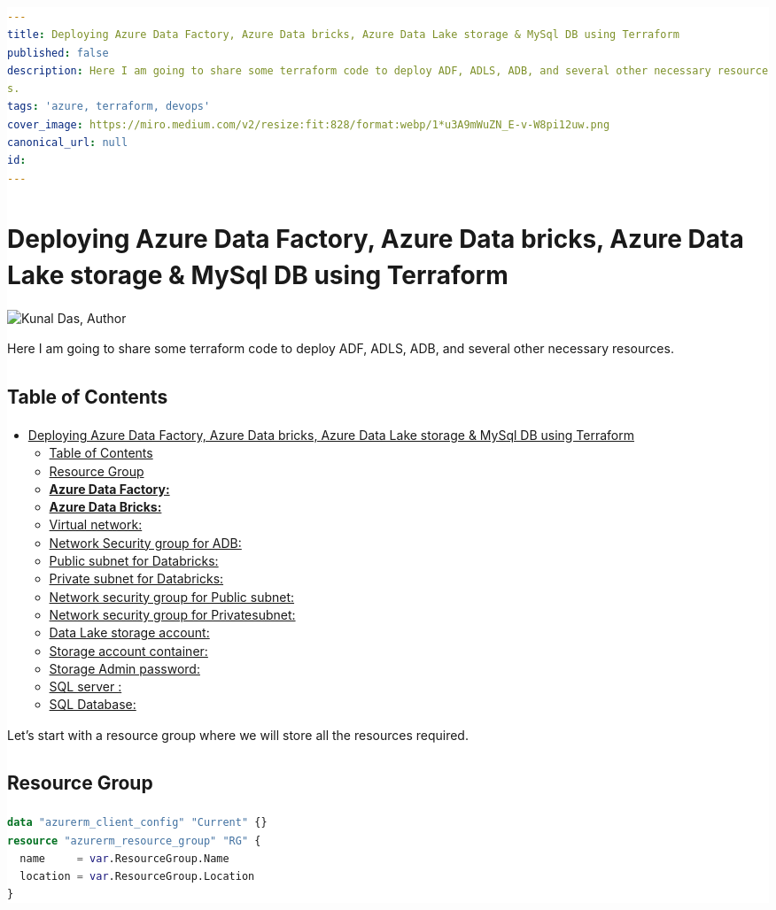 ```yaml
---
title: Deploying Azure Data Factory, Azure Data bricks, Azure Data Lake storage & MySql DB using Terraform
published: false
description: Here I am going to share some terraform code to deploy ADF, ADLS, ADB, and several other necessary resources.
tags: 'azure, terraform, devops'
cover_image: https://miro.medium.com/v2/resize:fit:828/format:webp/1*u3A9mWuZN_E-v-W8pi12uw.png
canonical_url: null
id: 
---
```


# Deploying Azure Data Factory, Azure Data bricks, Azure Data Lake storage & MySql DB using Terraform

![Kunal Das, Author](https://miro.medium.com/v2/resize:fill:44:44/1*kfaefcgQPHrPsNobjuiiSg.jpeg)


Here I am going to share some terraform code to deploy ADF, ADLS, ADB, and several other necessary resources.

## Table of Contents
- [Deploying Azure Data Factory, Azure Data bricks, Azure Data Lake storage \& MySql DB using Terraform](#deploying-azure-data-factory-azure-data-bricks-azure-data-lake-storage--mysql-db-using-terraform)
  - [Table of Contents](#table-of-contents)
  - [Resource Group](#resource-group)
  - [**Azure Data Factory:**](#azure-data-factory)
  - [**Azure Data Bricks:**](#azure-data-bricks)
  - [Virtual network:](#virtual-network)
  - [Network Security group for ADB:](#network-security-group-for-adb)
  - [Public subnet for Databricks:](#public-subnet-for-databricks)
  - [Private subnet for Databricks:](#private-subnet-for-databricks)
  - [Network security group for Public subnet:](#network-security-group-for-public-subnet)
  - [Network security group for Privatesubnet:](#network-security-group-for-privatesubnet)
  - [Data Lake storage account:](#data-lake-storage-account)
  - [Storage account container:](#storage-account-container)
  - [Storage Admin password:](#storage-admin-password)
  - [SQL server :](#sql-server-)
  - [SQL Database:](#sql-database)

Let’s start with a resource group where we will store all the resources required.

## Resource Group
```tf
data "azurerm_client_config" "Current" {}
resource "azurerm_resource_group" "RG" {
  name     = var.ResourceGroup.Name
  location = var.ResourceGroup.Location
}
```
